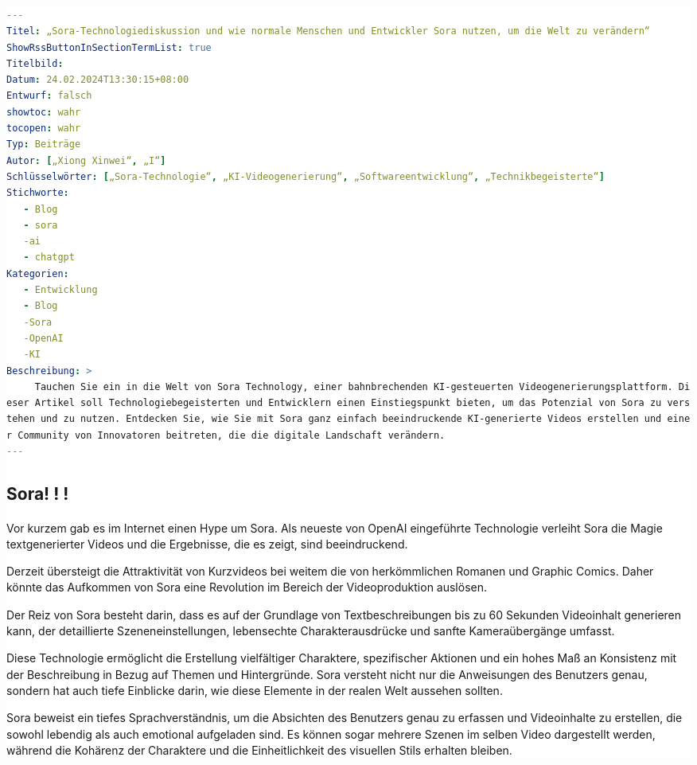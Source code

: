 ```yaml
---
Titel: „Sora-Technologiediskussion und wie normale Menschen und Entwickler Sora nutzen, um die Welt zu verändern“
ShowRssButtonInSectionTermList: true
Titelbild:
Datum: 24.02.2024T13:30:15+08:00
Entwurf: falsch
showtoc: wahr
tocopen: wahr
Typ: Beiträge
Autor: [„Xiong Xinwei“, „I“]
Schlüsselwörter: [„Sora-Technologie“, „KI-Videogenerierung“, „Softwareentwicklung“, „Technikbegeisterte“]
Stichworte:
   - Blog
   - sora
   -ai
   - chatgpt
Kategorien:
   - Entwicklung
   - Blog
   -Sora
   -OpenAI
   -KI
Beschreibung: >
     Tauchen Sie ein in die Welt von Sora Technology, einer bahnbrechenden KI-gesteuerten Videogenerierungsplattform. Dieser Artikel soll Technologiebegeisterten und Entwicklern einen Einstiegspunkt bieten, um das Potenzial von Sora zu verstehen und zu nutzen. Entdecken Sie, wie Sie mit Sora ganz einfach beeindruckende KI-generierte Videos erstellen und einer Community von Innovatoren beitreten, die die digitale Landschaft verändern.
---
```


## Sora! ! !

Vor kurzem gab es im Internet einen Hype um Sora. Als neueste von OpenAI eingeführte Technologie verleiht Sora die Magie textgenerierter Videos und die Ergebnisse, die es zeigt, sind beeindruckend.

Derzeit übersteigt die Attraktivität von Kurzvideos bei weitem die von herkömmlichen Romanen und Graphic Comics. Daher könnte das Aufkommen von Sora eine Revolution im Bereich der Videoproduktion auslösen.

Der Reiz von Sora besteht darin, dass es auf der Grundlage von Textbeschreibungen bis zu 60 Sekunden Videoinhalt generieren kann, der detaillierte Szeneneinstellungen, lebensechte Charakterausdrücke und sanfte Kameraübergänge umfasst.

Diese Technologie ermöglicht die Erstellung vielfältiger Charaktere, spezifischer Aktionen und ein hohes Maß an Konsistenz mit der Beschreibung in Bezug auf Themen und Hintergründe. Sora versteht nicht nur die Anweisungen des Benutzers genau, sondern hat auch tiefe Einblicke darin, wie diese Elemente in der realen Welt aussehen sollten.

Sora beweist ein tiefes Sprachverständnis, um die Absichten des Benutzers genau zu erfassen und Videoinhalte zu erstellen, die sowohl lebendig als auch emotional aufgeladen sind. Es können sogar mehrere Szenen im selben Video dargestellt werden, während die Kohärenz der Charaktere und die Einheitlichkeit des visuellen Stils erhalten bleiben.
